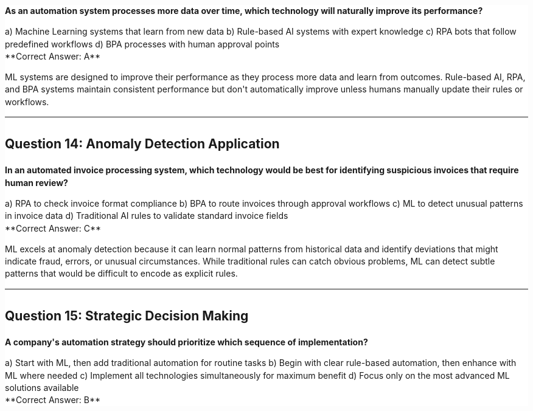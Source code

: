 **As an automation system processes more data over time, which technology will naturally improve its performance?**

<div class="quiz-question" data-answer="a">
a) Machine Learning systems that learn from new data
b) Rule-based AI systems with expert knowledge
c) RPA bots that follow predefined workflows
d) BPA processes with human approval points
</div>

<div class="explanation">
**Correct Answer: A**

ML systems are designed to improve their performance as they process more data and learn from outcomes. Rule-based AI, RPA, and BPA systems maintain consistent performance but don't automatically improve unless humans manually update their rules or workflows.
</div>

---

## Question 14: Anomaly Detection Application

**In an automated invoice processing system, which technology would be best for identifying suspicious invoices that require human review?**

<div class="quiz-question" data-answer="c">
a) RPA to check invoice format compliance
b) BPA to route invoices through approval workflows
c) ML to detect unusual patterns in invoice data
d) Traditional AI rules to validate standard invoice fields
</div>

<div class="explanation">
**Correct Answer: C**

ML excels at anomaly detection because it can learn normal patterns from historical data and identify deviations that might indicate fraud, errors, or unusual circumstances. While traditional rules can catch obvious problems, ML can detect subtle patterns that would be difficult to encode as explicit rules.
</div>

---

## Question 15: Strategic Decision Making

**A company's automation strategy should prioritize which sequence of implementation?**

<div class="quiz-question" data-answer="b">
a) Start with ML, then add traditional automation for routine tasks
b) Begin with clear rule-based automation, then enhance with ML where needed
c) Implement all technologies simultaneously for maximum benefit
d) Focus only on the most advanced ML solutions available
</div>

<div class="explanation">
**Correct Answer: B**
